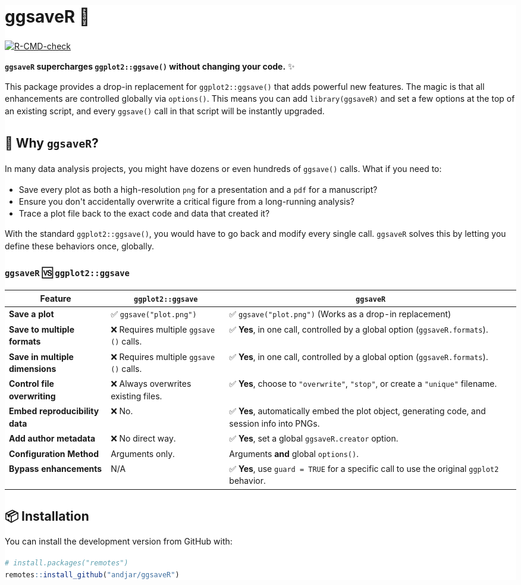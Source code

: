 # ggsaveR 🚀


  [![R-CMD-check](https://github.com/andjar/ggsaveR/actions/workflows/R-CMD-check.yaml/badge.svg)](https://github.com/andjar/ggsaveR/actions/workflows/R-CMD-check.yaml)
  

**`ggsaveR` supercharges `ggplot2::ggsave()` without changing your code.** ✨

This package provides a drop-in replacement for `ggplot2::ggsave()` that adds powerful new features. The magic is that all enhancements are controlled globally via `options()`. This means you can add `library(ggsaveR)` and set a few options at the top of an existing script, and every `ggsave()` call in that script will be instantly upgraded.

## 🤔 Why `ggsaveR`?

In many data analysis projects, you might have dozens or even hundreds of `ggsave()` calls. What if you need to:

-   Save every plot as both a high-resolution `png` for a presentation and a `pdf` for a manuscript?
-   Ensure you don't accidentally overwrite a critical figure from a long-running analysis?
-   Trace a plot file back to the exact code and data that created it?

With the standard `ggplot2::ggsave()`, you would have to go back and modify every single call. `ggsaveR` solves this by letting you define these behaviors once, globally.

### `ggsaveR` 🆚 `ggplot2::ggsave`

| Feature                               | `ggplot2::ggsave`                               | `ggsaveR`                                                                                             |
| ------------------------------------- | ----------------------------------------------- | ----------------------------------------------------------------------------------------------------- |
| **Save a plot**                       | ✅ `ggsave("plot.png")`                           | ✅ `ggsave("plot.png")` (Works as a drop-in replacement)                                                |
| **Save to multiple formats**          | ❌ Requires multiple `ggsave()` calls.          | ✅ **Yes**, in one call, controlled by a global option (`ggsaveR.formats`).                           |
| **Save in multiple dimensions**       | ❌ Requires multiple `ggsave()` calls.          | ✅ **Yes**, in one call, controlled by a global option (`ggsaveR.formats`).                           |
| **Control file overwriting**          | ❌ Always overwrites existing files.            | ✅ **Yes**, choose to `"overwrite"`, `"stop"`, or create a `"unique"` filename.                       |
| **Embed reproducibility data**        | ❌ No.                                          | ✅ **Yes**, automatically embed the plot object, generating code, and session info into PNGs.         |
| **Add author metadata**               | ❌ No direct way.                               | ✅ **Yes**, set a global `ggsaveR.creator` option.                                                    |
| **Configuration Method**              | Arguments only.                                 | Arguments **and** global `options()`.                                                                 |
| **Bypass enhancements**               | N/A                                             | ✅ **Yes**, use `guard = TRUE` for a specific call to use the original `ggplot2` behavior.            |

## 📦 Installation

You can install the development version from GitHub with:

```r
# install.packages("remotes")
remotes::install_github("andjar/ggsaveR")
```
